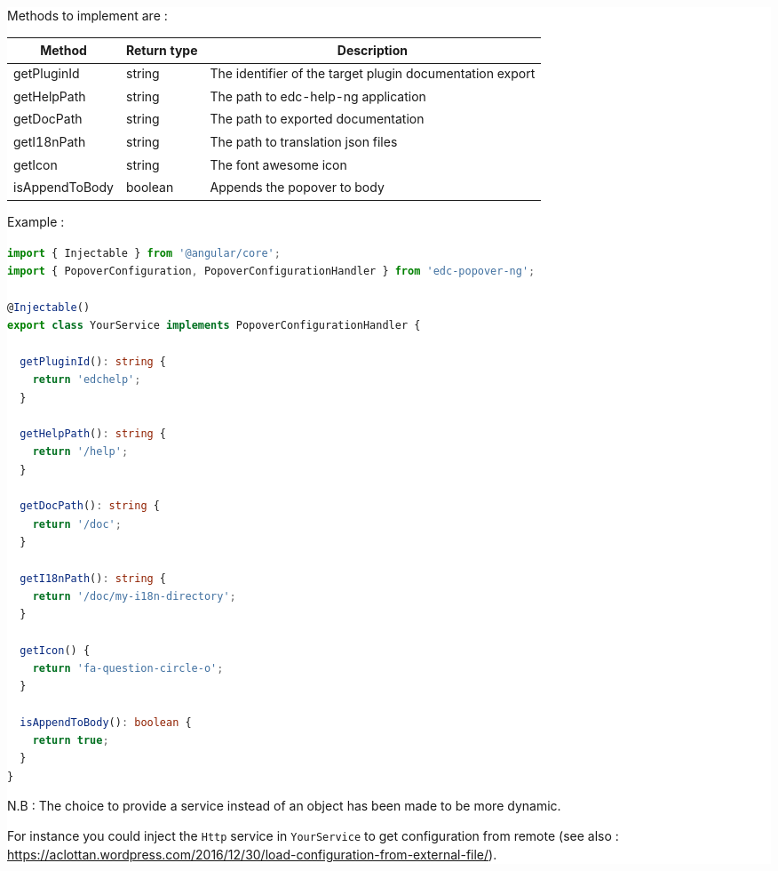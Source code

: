 Methods to implement are : 

| Method | Return type | Description |
|---|---|---|
| getPluginId | string | The identifier of the target plugin documentation export |
| getHelpPath | string | The path to edc-help-ng application |
| getDocPath  | string | The path to exported documentation |
| getI18nPath | string | The path to translation json files |
| getIcon | string | The font awesome icon |
| isAppendToBody | boolean | Appends the popover to body |

Example : 
```typescript
import { Injectable } from '@angular/core';
import { PopoverConfiguration, PopoverConfigurationHandler } from 'edc-popover-ng';

@Injectable()
export class YourService implements PopoverConfigurationHandler {

  getPluginId(): string {
    return 'edchelp';
  }
  
  getHelpPath(): string {
    return '/help';
  }
  
  getDocPath(): string {
    return '/doc';
  }

  getI18nPath(): string {
    return '/doc/my-i18n-directory';
  }

  getIcon() {
    return 'fa-question-circle-o';
  }

  isAppendToBody(): boolean {
    return true;
  }
}
```


N.B : The choice to provide a service instead of an object has been made to be more dynamic.

For instance you could inject the `Http` service in `YourService` to get configuration from remote (see also : https://aclottan.wordpress.com/2016/12/30/load-configuration-from-external-file/).
